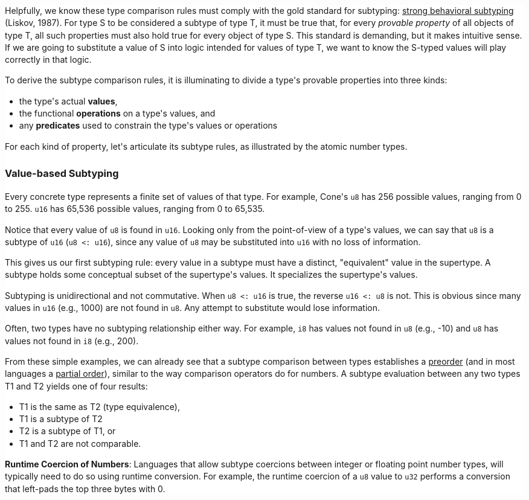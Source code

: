 Helpfully, we know these type comparison rules must comply with the gold standard for subtyping: 
[strong behavioral subtyping](https://en.wikipedia.org/wiki/Liskov_substitution_principle)
(Liskov, 1987).  For type S to be considered a subtype of type T,
it must be true that, for every *provable property* of all objects of type T,
all such properties must also hold true for every object of type S.
This standard is demanding, but it makes intuitive sense.
If we are going to substitute a value of S into logic intended for values of type T,
we want to know the S-typed values will play correctly in that logic.

To derive the subtype comparison rules, it is illuminating
to divide a type's provable properties into three kinds:

- the type's actual **values**, 
- the functional **operations** on a type's values, and
- any **predicates** used to constrain the type's values or operations

For each kind of property, let's articulate its subtype rules,
as illustrated by the atomic number types.

### Value-based Subtyping ###

Every concrete type represents a finite set of values of that type.
For example, Cone's `u8` has 256 possible values, ranging from 0 to 255.
`u16` has 65,536 possible values, ranging from 0 to 65,535.

Notice that every value of `u8` is found in `u16`. 
Looking only from the point-of-view of a type's values, 
we can say that `u8` is a subtype of `u16` (`u8 <: u16`),
since any value of `u8` may be substituted into `u16` with no loss of information.

This gives us our first subtyping rule: every value in a subtype
must have a distinct, "equivalent" value in the supertype.
A subtype holds some conceptual subset of the supertype's values.
It specializes the supertype's values.

Subtyping is unidirectional and not commutative.
When `u8 <: u16` is true, the reverse `u16 <: u8` is not.
This is obvious since many values in `u16` 
(e.g., 1000) are not found in `u8`. Any attempt to substitute would lose information.

Often, two types have no subtyping relationship either way.
For example, `i8` has values not found in `u8` (e.g., -10)
and `u8` has values not found in `i8` (e.g., 200).

From these simple examples, we can already see that a subtype comparison between
types establishes a [preorder](https://en.wikipedia.org/wiki/Preorder)
(and in most languages a [partial order](https://en.wikipedia.org/wiki/Partially_ordered_set)),
similar to the way comparison operators do for numbers.
A subtype evaluation between any two types T1 and T2 yields one of four results:

- T1 is the same as T2 (type equivalence), 
- T1 is a subtype of T2
- T2 is a subtype of T1, or
- T1 and T2 are not comparable.

**Runtime Coercion of Numbers**: Languages that allow subtype coercions between integer or floating point number types,
will typically need to do so using runtime conversion.
For example, the runtime coercion of a `u8` value to `u32` performs a conversion that left-pads
the top three bytes with 0.
